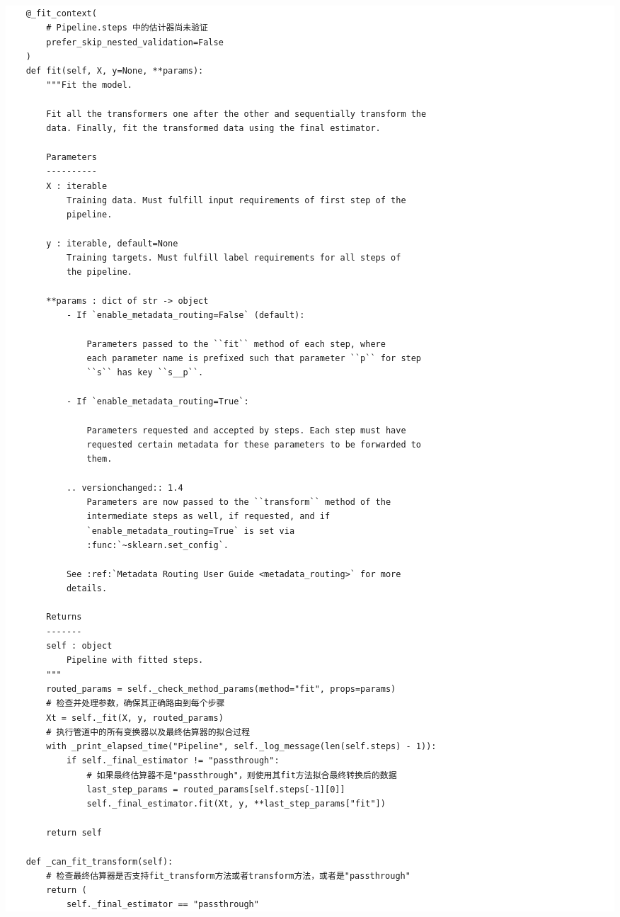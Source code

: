 ```
    @_fit_context(
        # Pipeline.steps 中的估计器尚未验证
        prefer_skip_nested_validation=False
    )
    def fit(self, X, y=None, **params):
        """Fit the model.

        Fit all the transformers one after the other and sequentially transform the
        data. Finally, fit the transformed data using the final estimator.

        Parameters
        ----------
        X : iterable
            Training data. Must fulfill input requirements of first step of the
            pipeline.

        y : iterable, default=None
            Training targets. Must fulfill label requirements for all steps of
            the pipeline.

        **params : dict of str -> object
            - If `enable_metadata_routing=False` (default):

                Parameters passed to the ``fit`` method of each step, where
                each parameter name is prefixed such that parameter ``p`` for step
                ``s`` has key ``s__p``.

            - If `enable_metadata_routing=True`:

                Parameters requested and accepted by steps. Each step must have
                requested certain metadata for these parameters to be forwarded to
                them.

            .. versionchanged:: 1.4
                Parameters are now passed to the ``transform`` method of the
                intermediate steps as well, if requested, and if
                `enable_metadata_routing=True` is set via
                :func:`~sklearn.set_config`.

            See :ref:`Metadata Routing User Guide <metadata_routing>` for more
            details.

        Returns
        -------
        self : object
            Pipeline with fitted steps.
        """
        routed_params = self._check_method_params(method="fit", props=params)
        # 检查并处理参数，确保其正确路由到每个步骤
        Xt = self._fit(X, y, routed_params)
        # 执行管道中的所有变换器以及最终估算器的拟合过程
        with _print_elapsed_time("Pipeline", self._log_message(len(self.steps) - 1)):
            if self._final_estimator != "passthrough":
                # 如果最终估算器不是"passthrough"，则使用其fit方法拟合最终转换后的数据
                last_step_params = routed_params[self.steps[-1][0]]
                self._final_estimator.fit(Xt, y, **last_step_params["fit"])

        return self

    def _can_fit_transform(self):
        # 检查最终估算器是否支持fit_transform方法或者transform方法，或者是"passthrough"
        return (
            self._final_estimator == "passthrough"
```